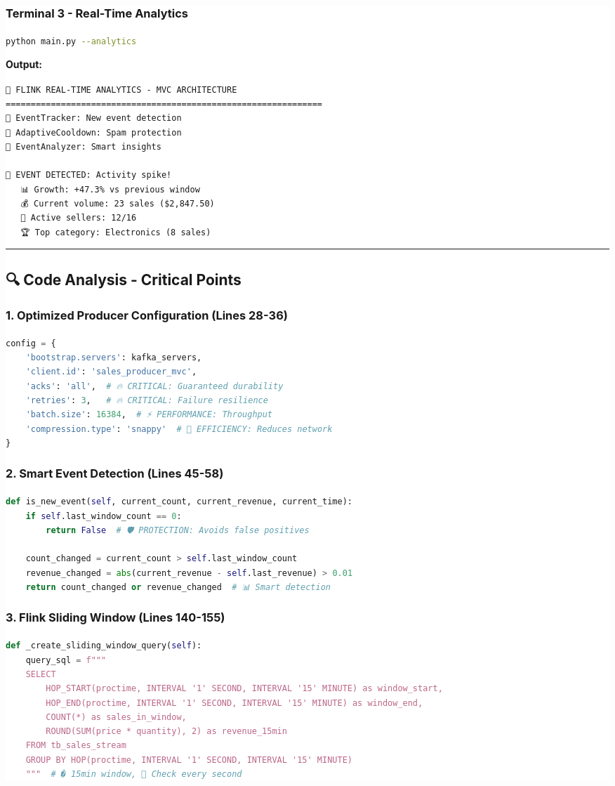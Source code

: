 ### Terminal 3 - Real-Time Analytics
```bash
python main.py --analytics
```
**Output:**
```
🎯 FLINK REAL-TIME ANALYTICS - MVC ARCHITECTURE
===============================================================
🔧 EventTracker: New event detection
🔧 AdaptiveCooldown: Spam protection  
🔧 EventAnalyzer: Smart insights

🚨 EVENT DETECTED: Activity spike!
   📊 Growth: +47.3% vs previous window
   💰 Current volume: 23 sales ($2,847.50)
   👥 Active sellers: 12/16
   🏆 Top category: Electronics (8 sales)
```

---

## 🔍 Code Analysis - Critical Points

### 1. Optimized Producer Configuration (Lines 28-36)
```python
config = {
    'bootstrap.servers': kafka_servers,
    'client.id': 'sales_producer_mvc',
    'acks': 'all',  # 🔥 CRITICAL: Guaranteed durability
    'retries': 3,   # 🔥 CRITICAL: Failure resilience
    'batch.size': 16384,  # ⚡ PERFORMANCE: Throughput
    'compression.type': 'snappy'  # 💾 EFFICIENCY: Reduces network
}
```

### 2. Smart Event Detection (Lines 45-58)
```python
def is_new_event(self, current_count, current_revenue, current_time):
    if self.last_window_count == 0:
        return False  # 🛡️ PROTECTION: Avoids false positives
    
    count_changed = current_count > self.last_window_count
    revenue_changed = abs(current_revenue - self.last_revenue) > 0.01
    return count_changed or revenue_changed  # 📊 Smart detection
```

### 3. Flink Sliding Window (Lines 140-155)
```python
def _create_sliding_window_query(self):
    query_sql = f"""
    SELECT 
        HOP_START(proctime, INTERVAL '1' SECOND, INTERVAL '15' MINUTE) as window_start,
        HOP_END(proctime, INTERVAL '1' SECOND, INTERVAL '15' MINUTE) as window_end,
        COUNT(*) as sales_in_window,
        ROUND(SUM(price * quantity), 2) as revenue_15min
    FROM tb_sales_stream 
    GROUP BY HOP(proctime, INTERVAL '1' SECOND, INTERVAL '15' MINUTE)
    """  # � 15min window, 🔄 Check every second
```
